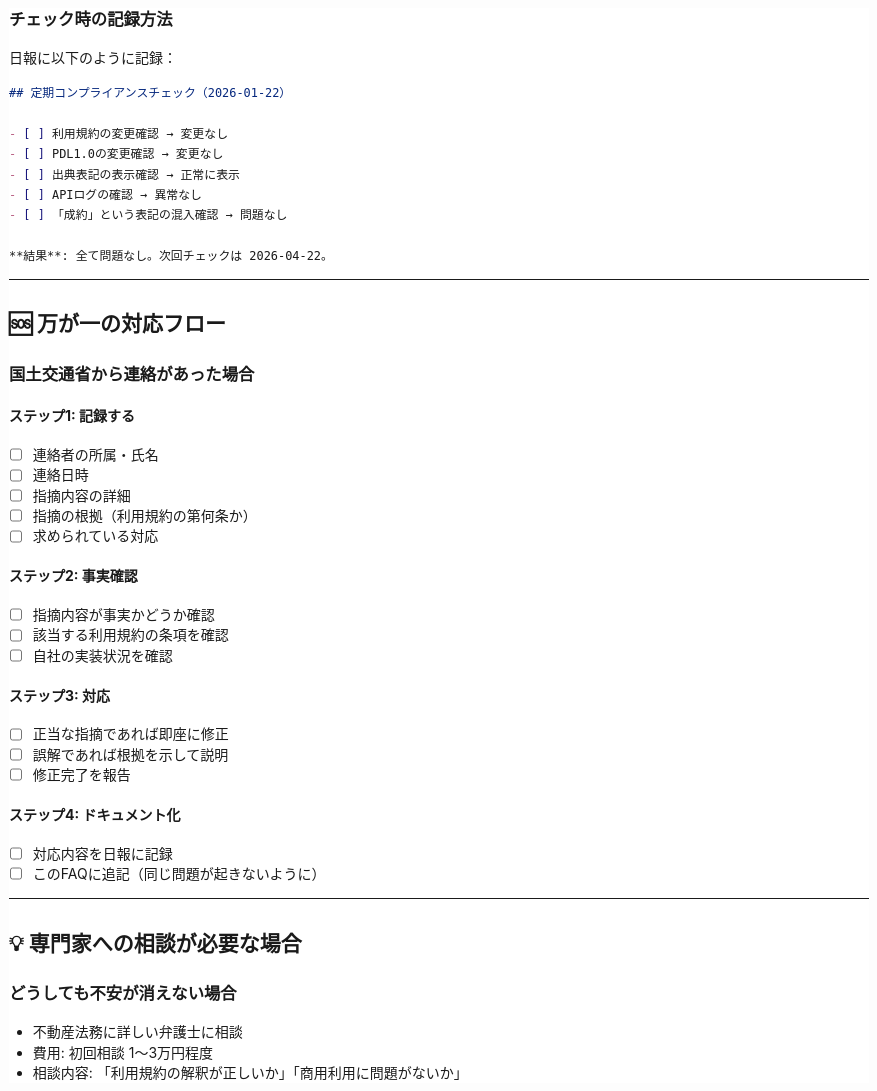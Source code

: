 ### チェック時の記録方法
日報に以下のように記録：

```markdown
## 定期コンプライアンスチェック（2026-01-22）

- [ ] 利用規約の変更確認 → 変更なし
- [ ] PDL1.0の変更確認 → 変更なし
- [ ] 出典表記の表示確認 → 正常に表示
- [ ] APIログの確認 → 異常なし
- [ ] 「成約」という表記の混入確認 → 問題なし

**結果**: 全て問題なし。次回チェックは 2026-04-22。
```

---

## 🆘 万が一の対応フロー

### 国土交通省から連絡があった場合

#### ステップ1: 記録する
- [ ] 連絡者の所属・氏名
- [ ] 連絡日時
- [ ] 指摘内容の詳細
- [ ] 指摘の根拠（利用規約の第何条か）
- [ ] 求められている対応

#### ステップ2: 事実確認
- [ ] 指摘内容が事実かどうか確認
- [ ] 該当する利用規約の条項を確認
- [ ] 自社の実装状況を確認

#### ステップ3: 対応
- [ ] 正当な指摘であれば即座に修正
- [ ] 誤解であれば根拠を示して説明
- [ ] 修正完了を報告

#### ステップ4: ドキュメント化
- [ ] 対応内容を日報に記録
- [ ] このFAQに追記（同じ問題が起きないように）

---

## 💡 専門家への相談が必要な場合

### どうしても不安が消えない場合
- 不動産法務に詳しい弁護士に相談
- 費用: 初回相談 1〜3万円程度
- 相談内容: 「利用規約の解釈が正しいか」「商用利用に問題がないか」
